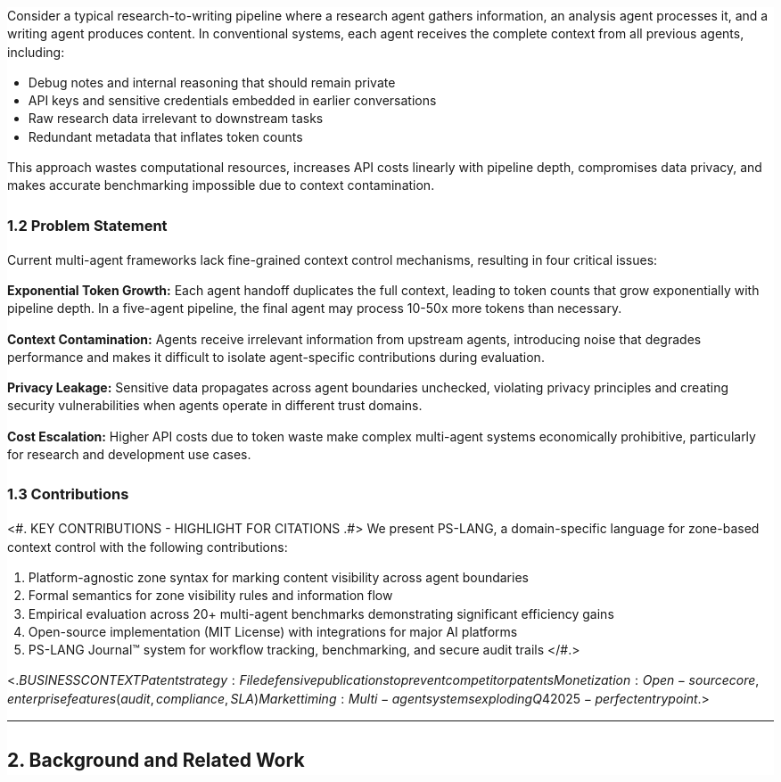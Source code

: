 Consider a typical research-to-writing pipeline where a research agent gathers information, an analysis agent processes it, and a writing agent produces content. In conventional systems, each agent receives the complete context from all previous agents, including:

- Debug notes and internal reasoning that should remain private
- API keys and sensitive credentials embedded in earlier conversations
- Raw research data irrelevant to downstream tasks
- Redundant metadata that inflates token counts

This approach wastes computational resources, increases API costs linearly with pipeline depth, compromises data privacy, and makes accurate benchmarking impossible due to context contamination.

### 1.2 Problem Statement

Current multi-agent frameworks lack fine-grained context control mechanisms, resulting in four critical issues:

**Exponential Token Growth:** Each agent handoff duplicates the full context, leading to token counts that grow exponentially with pipeline depth. In a five-agent pipeline, the final agent may process 10-50x more tokens than necessary.

**Context Contamination:** Agents receive irrelevant information from upstream agents, introducing noise that degrades performance and makes it difficult to isolate agent-specific contributions during evaluation.

**Privacy Leakage:** Sensitive data propagates across agent boundaries unchecked, violating privacy principles and creating security vulnerabilities when agents operate in different trust domains.

**Cost Escalation:** Higher API costs due to token waste make complex multi-agent systems economically prohibitive, particularly for research and development use cases.

### 1.3 Contributions

<#. KEY CONTRIBUTIONS - HIGHLIGHT FOR CITATIONS .#>
We present PS-LANG, a domain-specific language for zone-based context control with the following contributions:

1. Platform-agnostic zone syntax for marking content visibility across agent boundaries
2. Formal semantics for zone visibility rules and information flow
3. Empirical evaluation across 20+ multi-agent benchmarks demonstrating significant efficiency gains
4. Open-source implementation (MIT License) with integrations for major AI platforms
5. PS-LANG Journal™ system for workflow tracking, benchmarking, and secure audit trails
</#.>

<$. BUSINESS CONTEXT
  Patent strategy: File defensive publications to prevent competitor patents
  Monetization: Open-source core, enterprise features (audit, compliance, SLA)
  Market timing: Multi-agent systems exploding Q4 2025 - perfect entry point
.$>

---

## 2. Background and Related Work
